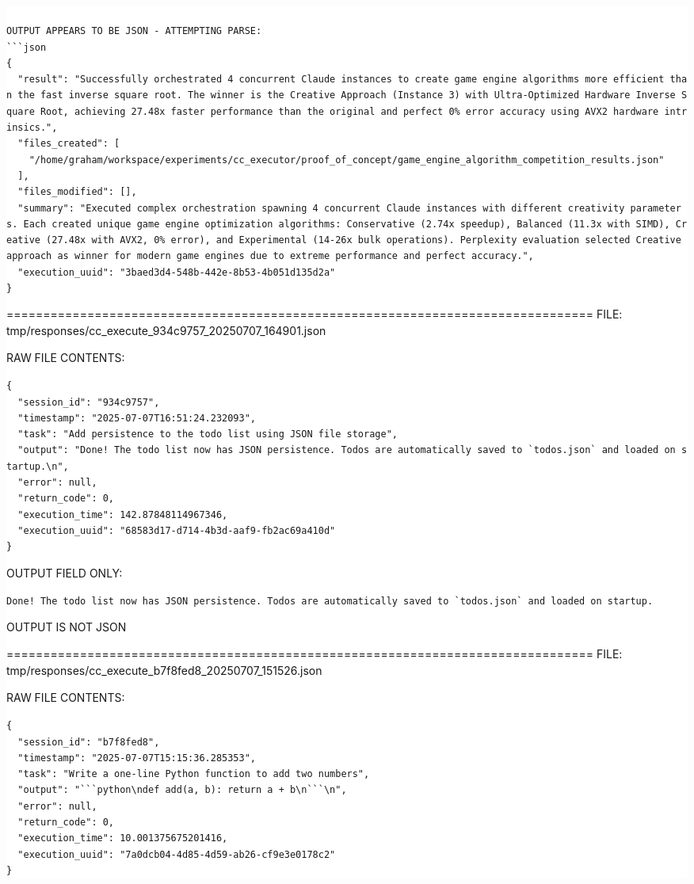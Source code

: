 ```

OUTPUT APPEARS TO BE JSON - ATTEMPTING PARSE:
```json
{
  "result": "Successfully orchestrated 4 concurrent Claude instances to create game engine algorithms more efficient than the fast inverse square root. The winner is the Creative Approach (Instance 3) with Ultra-Optimized Hardware Inverse Square Root, achieving 27.48x faster performance than the original and perfect 0% error accuracy using AVX2 hardware intrinsics.",
  "files_created": [
    "/home/graham/workspace/experiments/cc_executor/proof_of_concept/game_engine_algorithm_competition_results.json"
  ],
  "files_modified": [],
  "summary": "Executed complex orchestration spawning 4 concurrent Claude instances with different creativity parameters. Each created unique game engine optimization algorithms: Conservative (2.74x speedup), Balanced (11.3x with SIMD), Creative (27.48x with AVX2, 0% error), and Experimental (14-26x bulk operations). Perplexity evaluation selected Creative approach as winner for modern game engines due to extreme performance and perfect accuracy.",
  "execution_uuid": "3baed3d4-548b-442e-8b53-4b051d135d2a"
}
```


================================================================================
FILE: tmp/responses/cc_execute_934c9757_20250707_164901.json

RAW FILE CONTENTS:
```
{
  "session_id": "934c9757",
  "timestamp": "2025-07-07T16:51:24.232093",
  "task": "Add persistence to the todo list using JSON file storage",
  "output": "Done! The todo list now has JSON persistence. Todos are automatically saved to `todos.json` and loaded on startup.\n",
  "error": null,
  "return_code": 0,
  "execution_time": 142.87848114967346,
  "execution_uuid": "68583d17-d714-4b3d-aaf9-fb2ac69a410d"
}
```

OUTPUT FIELD ONLY:
```
Done! The todo list now has JSON persistence. Todos are automatically saved to `todos.json` and loaded on startup.

```

OUTPUT IS NOT JSON


================================================================================
FILE: tmp/responses/cc_execute_b7f8fed8_20250707_151526.json

RAW FILE CONTENTS:
```
{
  "session_id": "b7f8fed8",
  "timestamp": "2025-07-07T15:15:36.285353",
  "task": "Write a one-line Python function to add two numbers",
  "output": "```python\ndef add(a, b): return a + b\n```\n",
  "error": null,
  "return_code": 0,
  "execution_time": 10.001375675201416,
  "execution_uuid": "7a0dcb04-4d85-4d59-ab26-cf9e3e0178c2"
}
```
